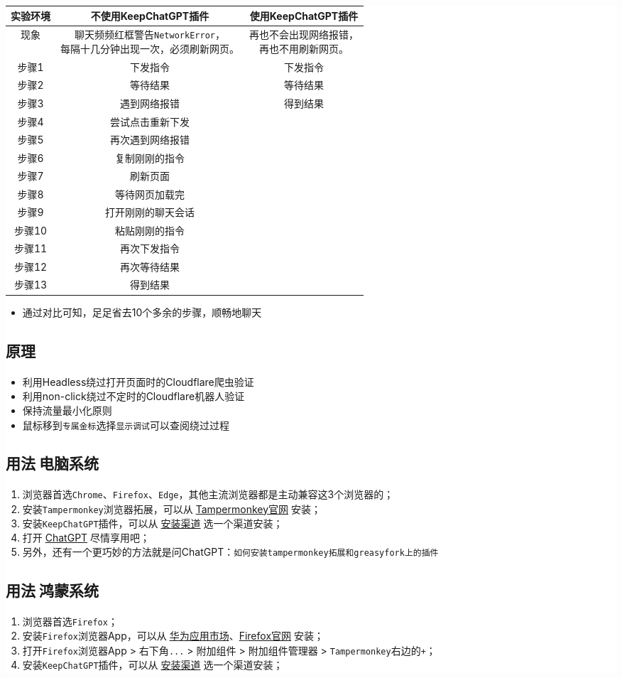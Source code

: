 | 实验环境 |                    不使用KeepChatGPT插件                     |          使用KeepChatGPT插件           |
| :------: | :----------------------------------------------------------: | :------------------------------------: |
|   现象   | 聊天频频红框警告```NetworkError```，<br>每隔十几分钟出现一次，必须刷新网页。 | 再也不会出现网络报错，<br>再也不用刷新网页。 |
|  步骤1   |                           下发指令                           |                下发指令                |
|  步骤2   |                           等待结果                           |                等待结果                |
|  步骤3   |                         遇到网络报错                         |                得到结果                |
|  步骤4   |                       尝试点击重新下发                       |                                        |
|  步骤5   |                       再次遇到网络报错                       |                                        |
|  步骤6   |                        复制刚刚的指令                        |                                        |
|  步骤7   |                           刷新页面                           |                                        |
|  步骤8   |                        等待网页加载完                        |                                        |
|  步骤9   |                      打开刚刚的聊天会话                      |                                        |
|  步骤10  |                        粘贴刚刚的指令                        |                                        |
|  步骤11  |                         再次下发指令                         |                                        |
|  步骤12  |                         再次等待结果                         |                                        |
|  步骤13  |                           得到结果                           |                                        |

- 通过对比可知，足足省去10个多余的步骤，顺畅地聊天

## 原理

- 利用Headless绕过打开页面时的Cloudflare爬虫验证
- 利用non-click绕过不定时的Cloudflare机器人验证
- 保持流量最小化原则
- 鼠标移到```专属金标```选择```显示调试```可以查阅绕过过程

## 用法 电脑系统

1. 浏览器首选```Chrome```、```Firefox```、```Edge```，其他主流浏览器都是主动兼容这3个浏览器的；
2. 安装```Tampermonkey```浏览器拓展，可以从 [Tampermonkey官网](https://www.tampermonkey.net/) 安装；
3. 安装```KeepChatGPT```插件，可以从 [安装渠道](#安装渠道) 选一个渠道安装；
4. 打开 [ChatGPT](https://chat.openai.com/chat) 尽情享用吧；
5. 另外，还有一个更巧妙的方法就是问ChatGPT：```如何安装tampermonkey拓展和greasyfork上的插件```

## 用法 鸿蒙系统

1. 浏览器首选```Firefox```；
2. 安装```Firefox```浏览器App，可以从 [华为应用市场](https://appgallery.huawei.com/app/C31765)、[Firefox官网](https://www.mozilla.org/firefox/browsers/mobile/android/) 安装；
3. 打开```Firefox```浏览器App > 右下角```...``` > 附加组件 > 附加组件管理器 > ```Tampermonkey```右边的```+```；
4. 安装```KeepChatGPT```插件，可以从 [安装渠道](#安装渠道) 选一个渠道安装；

